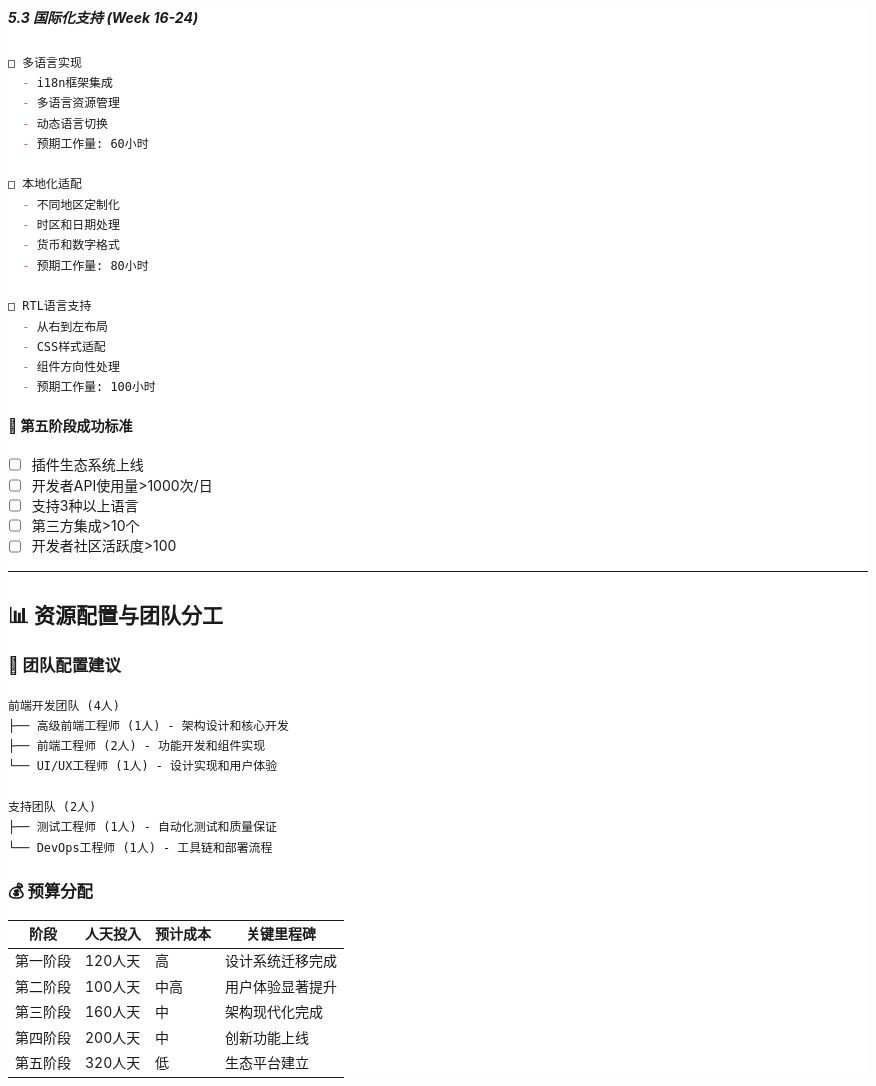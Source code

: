 ##### 5.3 国际化支持 (Week 16-24)
```markdown
□ 多语言实现
  - i18n框架集成
  - 多语言资源管理
  - 动态语言切换
  - 预期工作量: 60小时

□ 本地化适配
  - 不同地区定制化
  - 时区和日期处理
  - 货币和数字格式
  - 预期工作量: 80小时

□ RTL语言支持
  - 从右到左布局
  - CSS样式适配
  - 组件方向性处理
  - 预期工作量: 100小时
```

#### 🎯 第五阶段成功标准
- [ ] 插件生态系统上线
- [ ] 开发者API使用量>1000次/日
- [ ] 支持3种以上语言
- [ ] 第三方集成>10个
- [ ] 开发者社区活跃度>100

---

## 📊 资源配置与团队分工

### 👥 团队配置建议
```markdown
前端开发团队 (4人)
├── 高级前端工程师 (1人) - 架构设计和核心开发
├── 前端工程师 (2人) - 功能开发和组件实现  
└── UI/UX工程师 (1人) - 设计实现和用户体验

支持团队 (2人)  
├── 测试工程师 (1人) - 自动化测试和质量保证
└── DevOps工程师 (1人) - 工具链和部署流程
```

### 💰 预算分配
| 阶段 | 人天投入 | 预计成本 | 关键里程碑 |
|------|---------|---------|-----------|
| 第一阶段 | 120人天 | 高 | 设计系统迁移完成 |
| 第二阶段 | 100人天 | 中高 | 用户体验显著提升 |
| 第三阶段 | 160人天 | 中 | 架构现代化完成 |
| 第四阶段 | 200人天 | 中 | 创新功能上线 |
| 第五阶段 | 320人天 | 低 | 生态平台建立 |
